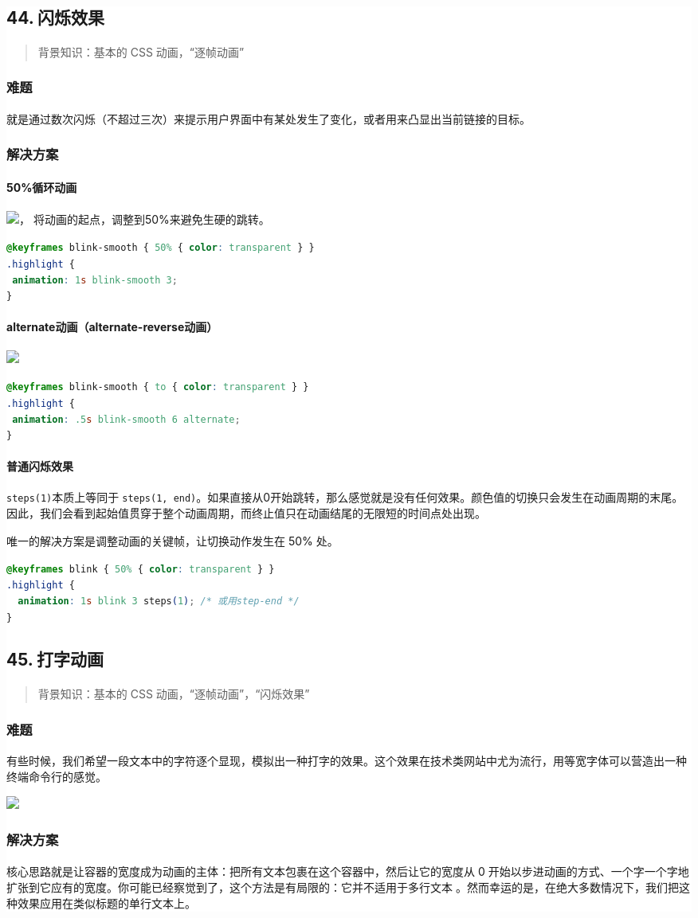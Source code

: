 ## 44. 闪烁效果
> 背景知识：基本的 CSS 动画，“逐帧动画”

### 难题
就是通过数次闪烁（不超过三次）来提示用户界面中有某处发生了变化，或者用来凸显出当前链接的目标。

### 解决方案
#### 50%循环动画
![](https://images-1253206717.cos.ap-guangzhou.myqcloud.com/csssercets/生硬闪烁.png)，
将动画的起点，调整到50%来避免生硬的跳转。

```css
@keyframes blink-smooth { 50% { color: transparent } }
.highlight {
 animation: 1s blink-smooth 3;
}
```

#### alternate动画（alternate-reverse动画）
![](https://images-1253206717.cos.ap-guangzhou.myqcloud.com/csssercets/alternate闪烁.png)
```css
@keyframes blink-smooth { to { color: transparent } }
.highlight {
 animation: .5s blink-smooth 6 alternate;
}
```

#### 普通闪烁效果
`steps(1)`本质上等同于 `steps(1, end)`。如果直接从0开始跳转，那么感觉就是没有任何效果。颜色值的切换只会发生在动画周期的末尾。因此，我们会看到起始值贯穿于整个动画周期，而终止值只在动画结尾的无限短的时间点处出现。

唯一的解决方案是调整动画的关键帧，让切换动作发生在 50% 处。
```css
@keyframes blink { 50% { color: transparent } }
.highlight {
  animation: 1s blink 3 steps(1); /* 或用step-end */
}
```

## 45. 打字动画
> 背景知识：基本的 CSS 动画，“逐帧动画”，“闪烁效果”

### 难题
有些时候，我们希望一段文本中的字符逐个显现，模拟出一种打字的效果。这个效果在技术类网站中尤为流行，用等宽字体可以营造出一种终端命令行的感觉。

![](https://images-1253206717.cos.ap-guangzhou.myqcloud.com/csssercets/打字动画.png)

### 解决方案
核心思路就是让容器的宽度成为动画的主体：把所有文本包裹在这个容器中，然后让它的宽度从 0 开始以步进动画的方式、一个字一个字地扩张到它应有的宽度。你可能已经察觉到了，这个方法是有局限的：它并不适用于多行文本 。然而幸运的是，在绝大多数情况下，我们把这种效果应用在类似标题的单行文本上。
